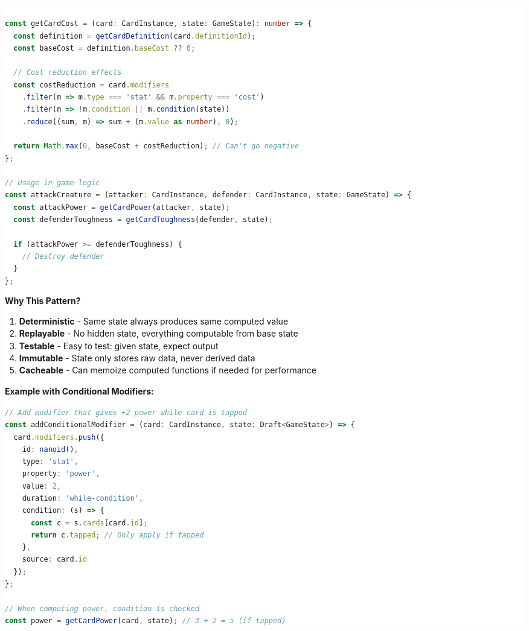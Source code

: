```typescript

const getCardCost = (card: CardInstance, state: GameState): number => {
  const definition = getCardDefinition(card.definitionId);
  const baseCost = definition.baseCost ?? 0;
  
  // Cost reduction effects
  const costReduction = card.modifiers
    .filter(m => m.type === 'stat' && m.property === 'cost')
    .filter(m => !m.condition || m.condition(state))
    .reduce((sum, m) => sum + (m.value as number), 0);
  
  return Math.max(0, baseCost + costReduction); // Can't go negative
};

// Usage in game logic
const attackCreature = (attacker: CardInstance, defender: CardInstance, state: GameState) => {
  const attackPower = getCardPower(attacker, state);
  const defenderToughness = getCardToughness(defender, state);
  
  if (attackPower >= defenderToughness) {
    // Destroy defender
  }
};
```

**Why This Pattern?**

1. **Deterministic** - Same state always produces same computed value
2. **Replayable** - No hidden state, everything computable from base state
3. **Testable** - Easy to test: given state, expect output
4. **Immutable** - State only stores raw data, never derived data
5. **Cacheable** - Can memoize computed functions if needed for performance

**Example with Conditional Modifiers:**

```typescript
// Add modifier that gives +2 power while card is tapped
const addConditionalModifier = (card: CardInstance, state: Draft<GameState>) => {
  card.modifiers.push({
    id: nanoid(),
    type: 'stat',
    property: 'power',
    value: 2,
    duration: 'while-condition',
    condition: (s) => {
      const c = s.cards[card.id];
      return c.tapped; // Only apply if tapped
    },
    source: card.id
  });
};

// When computing power, condition is checked
const power = getCardPower(card, state); // 3 + 2 = 5 (if tapped)
```
